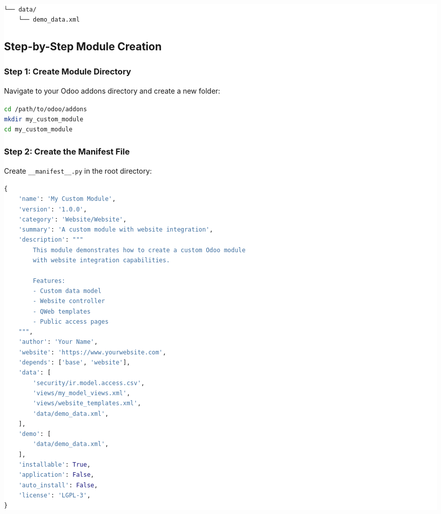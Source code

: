 ```
└── data/
    └── demo_data.xml
```

## Step-by-Step Module Creation

### Step 1: Create Module Directory

Navigate to your Odoo addons directory and create a new folder:

```bash
cd /path/to/odoo/addons
mkdir my_custom_module
cd my_custom_module
```

### Step 2: Create the Manifest File

Create `__manifest__.py` in the root directory:

```python
{
    'name': 'My Custom Module',
    'version': '1.0.0',
    'category': 'Website/Website',
    'summary': 'A custom module with website integration',
    'description': """
        This module demonstrates how to create a custom Odoo module
        with website integration capabilities.
        
        Features:
        - Custom data model
        - Website controller
        - QWeb templates
        - Public access pages
    """,
    'author': 'Your Name',
    'website': 'https://www.yourwebsite.com',
    'depends': ['base', 'website'],
    'data': [
        'security/ir.model.access.csv',
        'views/my_model_views.xml',
        'views/website_templates.xml',
        'data/demo_data.xml',
    ],
    'demo': [
        'data/demo_data.xml',
    ],
    'installable': True,
    'application': False,
    'auto_install': False,
    'license': 'LGPL-3',
}
```
